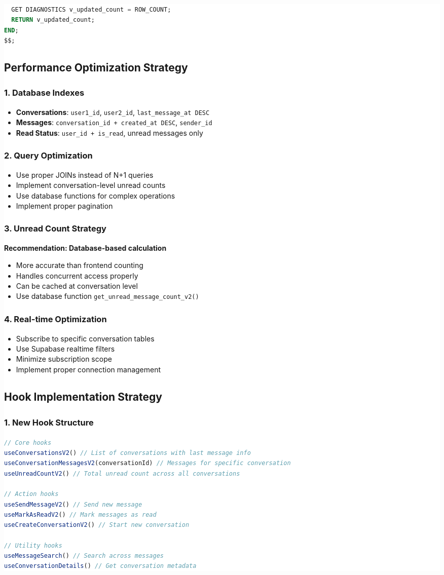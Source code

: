 ```sql
  GET DIAGNOSTICS v_updated_count = ROW_COUNT;
  RETURN v_updated_count;
END;
$$;
```

## Performance Optimization Strategy

### 1. Database Indexes
- **Conversations**: `user1_id`, `user2_id`, `last_message_at DESC`
- **Messages**: `conversation_id + created_at DESC`, `sender_id`
- **Read Status**: `user_id + is_read`, unread messages only

### 2. Query Optimization
- Use proper JOINs instead of N+1 queries
- Implement conversation-level unread counts
- Use database functions for complex operations
- Implement proper pagination

### 3. Unread Count Strategy
**Recommendation: Database-based calculation**
- More accurate than frontend counting
- Handles concurrent access properly
- Can be cached at conversation level
- Use database function `get_unread_message_count_v2()`

### 4. Real-time Optimization
- Subscribe to specific conversation tables
- Use Supabase realtime filters
- Minimize subscription scope
- Implement proper connection management

## Hook Implementation Strategy

### 1. New Hook Structure
```typescript
// Core hooks
useConversationsV2() // List of conversations with last message info
useConversationMessagesV2(conversationId) // Messages for specific conversation
useUnreadCountV2() // Total unread count across all conversations

// Action hooks
useSendMessageV2() // Send new message
useMarkAsReadV2() // Mark messages as read
useCreateConversationV2() // Start new conversation

// Utility hooks
useMessageSearch() // Search across messages
useConversationDetails() // Get conversation metadata
```
